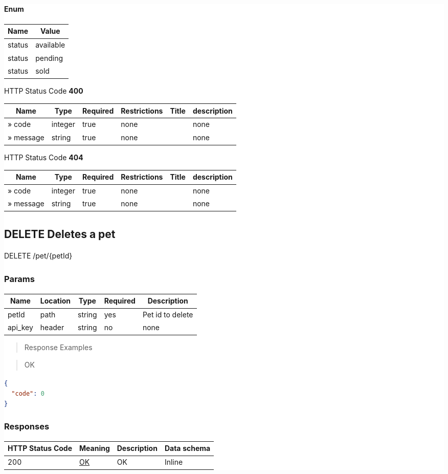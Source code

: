 #### Enum

|Name|Value|
|---|---|
|status|available|
|status|pending|
|status|sold|

HTTP Status Code **400**

|Name|Type|Required|Restrictions|Title|description|
|---|---|---|---|---|---|
|» code|integer|true|none||none|
|» message|string|true|none||none|

HTTP Status Code **404**

|Name|Type|Required|Restrictions|Title|description|
|---|---|---|---|---|---|
|» code|integer|true|none||none|
|» message|string|true|none||none|

## DELETE Deletes a pet

DELETE /pet/{petId}

### Params

|Name|Location|Type|Required|Description|
|---|---|---|---|---|
|petId|path|string| yes |Pet id to delete|
|api_key|header|string| no |none|

> Response Examples

> OK

```json
{
  "code": 0
}
```

### Responses

|HTTP Status Code |Meaning|Description|Data schema|
|---|---|---|---|
|200|[OK](https://tools.ietf.org/html/rfc7231#section-6.3.1)|OK|Inline|
